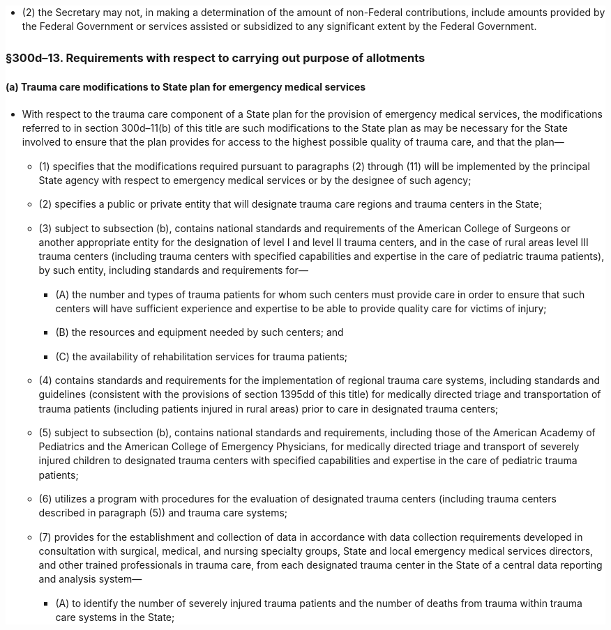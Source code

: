   * (2) the Secretary may not, in making a determination of the amount of non-Federal contributions, include amounts provided by the Federal Government or services assisted or subsidized to any significant extent by the Federal Government.

### §300d–13. Requirements with respect to carrying out purpose of allotments
#### (a) Trauma care modifications to State plan for emergency medical services
* With respect to the trauma care component of a State plan for the provision of emergency medical services, the modifications referred to in section 300d–11(b) of this title are such modifications to the State plan as may be necessary for the State involved to ensure that the plan provides for access to the highest possible quality of trauma care, and that the plan—

  * (1) specifies that the modifications required pursuant to paragraphs (2) through (11) will be implemented by the principal State agency with respect to emergency medical services or by the designee of such agency;

  * (2) specifies a public or private entity that will designate trauma care regions and trauma centers in the State;

  * (3) subject to subsection (b), contains national standards and requirements of the American College of Surgeons or another appropriate entity for the designation of level I and level II trauma centers, and in the case of rural areas level III trauma centers (including trauma centers with specified capabilities and expertise in the care of pediatric trauma patients), by such entity, including standards and requirements for—

    * (A) the number and types of trauma patients for whom such centers must provide care in order to ensure that such centers will have sufficient experience and expertise to be able to provide quality care for victims of injury;

    * (B) the resources and equipment needed by such centers; and

    * (C) the availability of rehabilitation services for trauma patients;


  * (4) contains standards and requirements for the implementation of regional trauma care systems, including standards and guidelines (consistent with the provisions of section 1395dd of this title) for medically directed triage and transportation of trauma patients (including patients injured in rural areas) prior to care in designated trauma centers;

  * (5) subject to subsection (b), contains national standards and requirements, including those of the American Academy of Pediatrics and the American College of Emergency Physicians, for medically directed triage and transport of severely injured children to designated trauma centers with specified capabilities and expertise in the care of pediatric trauma patients;

  * (6) utilizes a program with procedures for the evaluation of designated trauma centers (including trauma centers described in paragraph (5)) and trauma care systems;

  * (7) provides for the establishment and collection of data in accordance with data collection requirements developed in consultation with surgical, medical, and nursing specialty groups, State and local emergency medical services directors, and other trained professionals in trauma care, from each designated trauma center in the State of a central data reporting and analysis system—

    * (A) to identify the number of severely injured trauma patients and the number of deaths from trauma within trauma care systems in the State;
